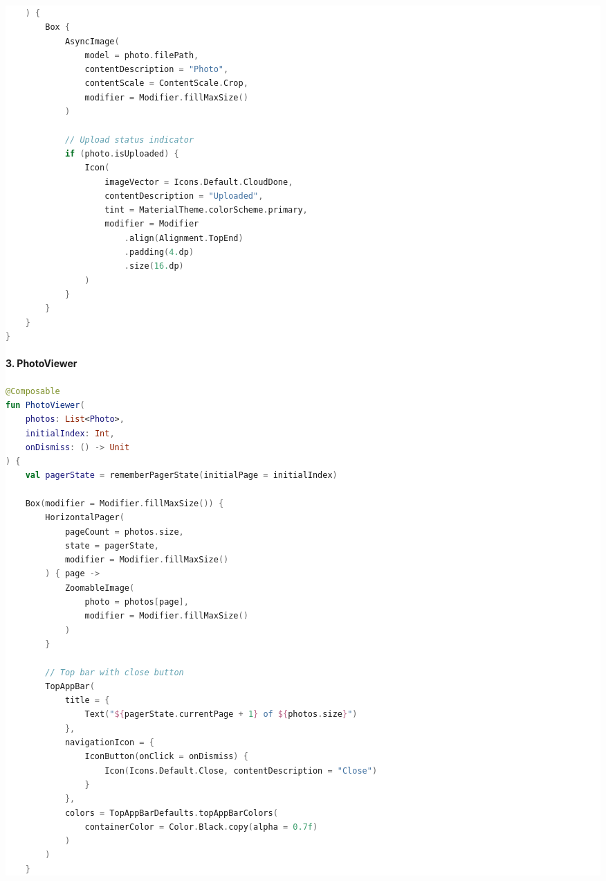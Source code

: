 ```kotlin
    ) {
        Box {
            AsyncImage(
                model = photo.filePath,
                contentDescription = "Photo",
                contentScale = ContentScale.Crop,
                modifier = Modifier.fillMaxSize()
            )
            
            // Upload status indicator
            if (photo.isUploaded) {
                Icon(
                    imageVector = Icons.Default.CloudDone,
                    contentDescription = "Uploaded",
                    tint = MaterialTheme.colorScheme.primary,
                    modifier = Modifier
                        .align(Alignment.TopEnd)
                        .padding(4.dp)
                        .size(16.dp)
                )
            }
        }
    }
}
```

#### 3. PhotoViewer
```kotlin
@Composable
fun PhotoViewer(
    photos: List<Photo>,
    initialIndex: Int,
    onDismiss: () -> Unit
) {
    val pagerState = rememberPagerState(initialPage = initialIndex)
    
    Box(modifier = Modifier.fillMaxSize()) {
        HorizontalPager(
            pageCount = photos.size,
            state = pagerState,
            modifier = Modifier.fillMaxSize()
        ) { page ->
            ZoomableImage(
                photo = photos[page],
                modifier = Modifier.fillMaxSize()
            )
        }
        
        // Top bar with close button
        TopAppBar(
            title = { 
                Text("${pagerState.currentPage + 1} of ${photos.size}") 
            },
            navigationIcon = {
                IconButton(onClick = onDismiss) {
                    Icon(Icons.Default.Close, contentDescription = "Close")
                }
            },
            colors = TopAppBarDefaults.topAppBarColors(
                containerColor = Color.Black.copy(alpha = 0.7f)
            )
        )
    }
```